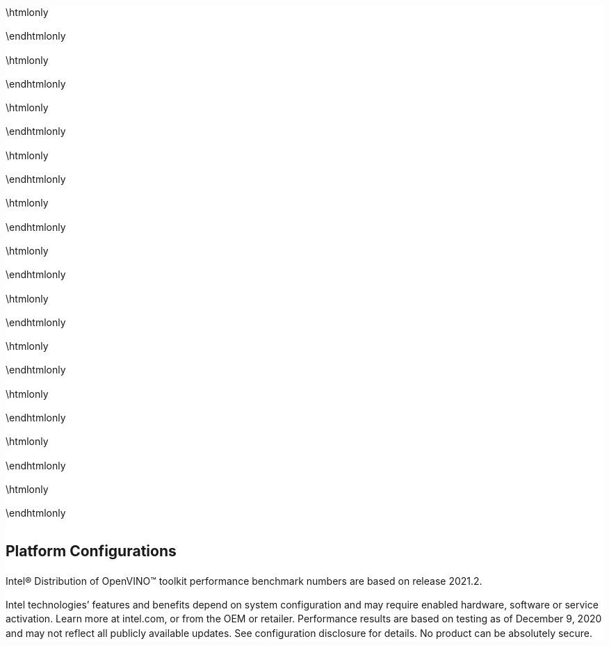 \htmlonly
<script src="googlenet-v1-tf-ov-2021-2-185.js" id="googlenet-v1-tf-ov-2021-2-185"></script>
\endhtmlonly

\htmlonly
<script src="inception-v3-tf-ov-2021-2-185.js" id="inception-v3-tf-ov-2021-2-185"></script>
\endhtmlonly

\htmlonly
<script src="mobilenet-ssd-cf-ov-2021-2-185.js" id="mobilenet-ssd-cf-ov-2021-2-185"></script>
\endhtmlonly

\htmlonly
<script src="mobilenet-v1-1-0-224-tf-ov-2021-2-185.js" id="mobilenet-v1-1-0-224-tf-ov-2021-2-185"></script>
\endhtmlonly

\htmlonly
<script src="mobilenet-v2-pytorch-ov-2021-2-185.js" id="mobilenet-v2-pytorch-ov-2021-2-185"></script>
\endhtmlonly

\htmlonly
<script src="resnet-18-pytorch-ov-2021-2-185.js" id="resnet-18-pytorch-ov-2021-2-185"></script>
\endhtmlonly

\htmlonly
<script src="resnet-50-tf-ov-2021-2-185.js" id="resnet-50-tf-ov-2021-2-185"></script>
\endhtmlonly


\htmlonly
<script src="se-resnext-50-cf-ov-2021-2-185.js" id="se-resnext-50-cf-ov-2021-2-185"></script>
\endhtmlonly

\htmlonly
<script src="squeezenet1-1-cf-ov-2021-2-185.js" id="squeezenet1-1-cf-ov-2021-2-185"></script>
\endhtmlonly


\htmlonly
<script src="ssd300-cf-ov-2021-2-185.js" id="ssd300-cf-ov-2021-2-185"></script>
\endhtmlonly

\htmlonly
<script src="yolo-v3-tf-ov-2021-2-185.js" id="yolo-v3-tf-ov-2021-2-185"></script>
\endhtmlonly


## Platform Configurations

Intel® Distribution of OpenVINO™ toolkit performance benchmark numbers are based on release 2021.2. 

Intel technologies’ features and benefits depend on system configuration and may require enabled hardware, software or service activation. Learn more at intel.com, or from the OEM or retailer. Performance results are based on testing as of December 9, 2020 and may not reflect all publicly available updates. See configuration disclosure for details. No product can be absolutely secure. 

